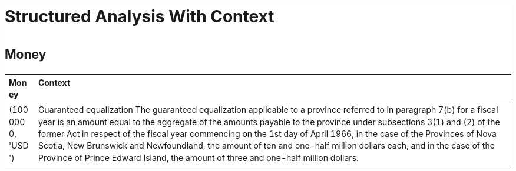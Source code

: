 
# Structured Analysis With Context
 


## Money
| Money            | Context                                                                                                                                                                                                                                                                                                                                                                                                                                                                                                                                                                                                                                                                                                                                                                                                                                                                                                                                                                                                                                                                                                                                                                                                                                                                                                                                                                                                                                                                                                                                                                                                                                    |
|:-----------------|:-------------------------------------------------------------------------------------------------------------------------------------------------------------------------------------------------------------------------------------------------------------------------------------------------------------------------------------------------------------------------------------------------------------------------------------------------------------------------------------------------------------------------------------------------------------------------------------------------------------------------------------------------------------------------------------------------------------------------------------------------------------------------------------------------------------------------------------------------------------------------------------------------------------------------------------------------------------------------------------------------------------------------------------------------------------------------------------------------------------------------------------------------------------------------------------------------------------------------------------------------------------------------------------------------------------------------------------------------------------------------------------------------------------------------------------------------------------------------------------------------------------------------------------------------------------------------------------------------------------------------------------------|
| (1000000, 'USD') | Guaranteed equalization The guaranteed equalization applicable to a province referred to in paragraph 7(b) for a fiscal year is an amount equal to the aggregate of the amounts payable to the province under subsections 3(1) and (2) of the former Act in respect of the fiscal year commencing on the 1st day of April 1966, in the case of the Provinces of Nova Scotia, New Brunswick and Newfoundland, the amount of ten and one-half million dollars each, and in the case of the Province of Prince Edward Island, the amount of three and one-half million dollars.                                                                                                                                                                                                                                                                                                                                                                                                                                                                                                                                                                                                                                                                                                                                                                                                                                                                                                                                                                                                                                                               |